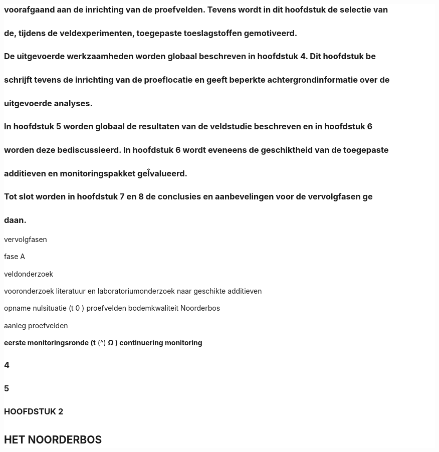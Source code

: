 ### voorafgaand aan de inrichting van de proefvelden. Tevens wordt in dit hoofdstuk de selectie van 

### de, tijdens de veldexperimenten, toegepaste toeslagstoffen gemotiveerd. 

### De uitgevoerde werkzaamheden worden globaal beschreven in hoofdstuk 4. Dit hoofdstuk be

### schrijft tevens de inrichting van de proeflocatie en geeft beperkte achtergrondinformatie over de 

### uitgevoerde analyses. 

### In hoofdstuk 5 worden globaal de resultaten van de veldstudie beschreven en in hoofdstuk 6 

### worden deze bediscussieerd. In hoofdstuk 6 wordt eveneens de geschiktheid van de toegepaste 

### additieven en monitoringspakket geÎvalueerd. 

### Tot slot worden in hoofdstuk 7 en 8 de conclusies en aanbevelingen voor de vervolgfasen ge

### daan. 

 vervolgfasen 

 fase A 

 veldonderzoek 

 vooronderzoek literatuur en laboratoriumonderzoek naar geschikte additieven 

 opname nulsituatie (t 0 ) proefvelden bodemkwaliteit Noorderbos 

 aanleg proefvelden 

**eerste monitoringsronde (t** (^) **Ω ) continuering monitoring** 


### 4 


### 5 

### HOOFDSTUK 2 

## HET NOORDERBOS 
